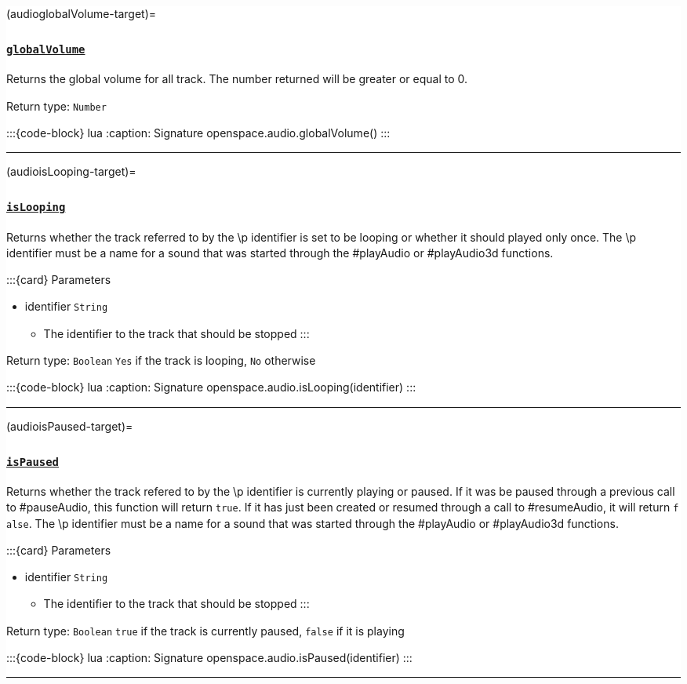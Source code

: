 (audioglobalVolume-target)=
### [`globalVolume`](#audioglobalVolume-list)
Returns the global volume for all track. The number returned will be greater or equal to 0.


Return type: `Number` 

:::{code-block} lua
:caption: Signature
openspace.audio.globalVolume()
:::
___

(audioisLooping-target)=
### [`isLooping`](#audioisLooping-list)
Returns whether the track referred to by the \\p identifier is set to be looping or whether it should played only once. The \\p identifier must be a name for a sound that was started through the #playAudio or #playAudio3d functions.


:::{card} Parameters


* identifier `String` 


    * The identifier to the track that should be stopped 
:::

Return type: `Boolean`  `Yes` if the track is looping, `No` otherwise

:::{code-block} lua
:caption: Signature
openspace.audio.isLooping(identifier)
:::
___

(audioisPaused-target)=
### [`isPaused`](#audioisPaused-list)
Returns whether the track refered to by the \\p identifier is currently playing or paused. If it was be paused through a previous call to #pauseAudio, this function will return `true`. If it has just been created or resumed through a call to #resumeAudio, it will return `false`. The \\p identifier must be a name for a sound that was started through the #playAudio or #playAudio3d functions.


:::{card} Parameters


* identifier `String` 


    * The identifier to the track that should be stopped 
:::

Return type: `Boolean`  `true` if the track is currently paused, `false` if it is playing

:::{code-block} lua
:caption: Signature
openspace.audio.isPaused(identifier)
:::
___
